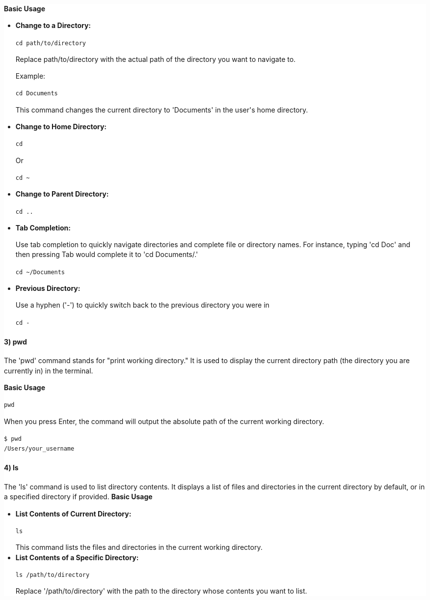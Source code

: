 **Basic Usage**
- **Change to a Directory:**
    ```
    cd path/to/directory
    ```
    Replace path/to/directory with the actual path of the directory you want to navigate to.

    Example:
    ```
    cd Documents
    ```
    This command changes the current directory to 'Documents' in the user's home directory.
- **Change to Home Directory:**
    ```
    cd
    ```
    Or
    ```
    cd ~
    ```

- **Change to Parent Directory:**
    ```
    cd ..
    ```
- **Tab Completion:**

    Use tab completion to quickly navigate directories and complete file or directory names. For instance, typing 'cd Doc' and then pressing Tab would complete it to 'cd Documents/.'
    ```
    cd ~/Documents
    ```
- **Previous Directory:** 

    Use a hyphen ('-') to quickly switch back to the previous directory you were in
    ```
    cd -
    ```
#### **3) pwd**
The 'pwd' command stands for "print working directory." It is used to display the current directory path (the directory you are currently in) in the terminal.

**Basic Usage**
```
pwd
```
When you press Enter, the command will output the absolute path of the current working directory.
```
$ pwd
/Users/your_username
```
#### **4) ls**
The 'ls' command is used to list directory contents. It displays a list of files and directories in the current directory by default, or in a specified directory if provided.
**Basic Usage**
- **List Contents of Current Directory:**
    ```
    ls
    ```
    This command lists the files and directories in the current working directory.
- **List Contents of a Specific Directory:**
    ```
    ls /path/to/directory
    ```
    Replace '/path/to/directory' with the path to the directory whose contents you want to list. 
